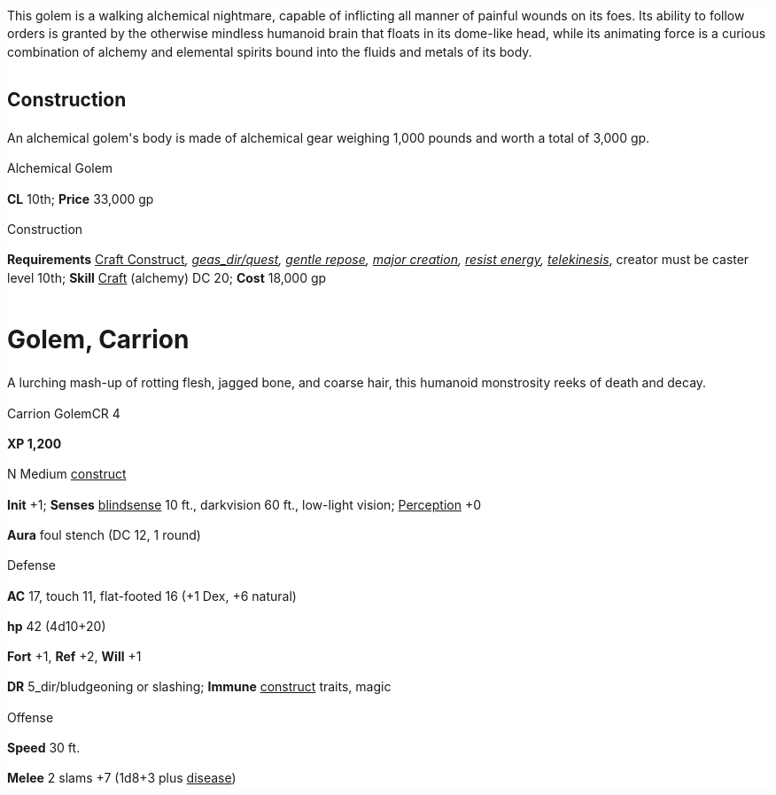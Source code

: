 This golem is a walking alchemical nightmare, capable of inflicting all manner of painful wounds on its foes. Its ability to follow orders is granted by the otherwise mindless humanoid brain that floats in its dome-like head, while its animating force is a curious combination of alchemy and elemental spirits bound into the fluids and metals of its body.

## Construction

An alchemical golem's body is made of alchemical gear weighing 1,000 pounds and worth a total of 3,000 gp.

Alchemical Golem

**CL** 10th; **Price** 33,000 gp

Construction

**Requirements** [Craft Construct](../additionalMonsters_dir/../monsters_dir/monsterFeats#_craft-construct)_, [geas_dir/quest](../additionalMonsters_dir/../spells_dir/geasQuest#_geas-quest), [gentle repose](../additionalMonsters_dir/../spells_dir/gentleRepose#_gentle-repose), [major creation](../additionalMonsters_dir/../spells_dir/majorCreation#_major-creation), [resist energy](../additionalMonsters_dir/../spells_dir/resistEnergy#_resist-energy), [telekinesis](../additionalMonsters_dir/../spells_dir/telekinesis#_telekinesis)_, creator must be caster level 10th; **Skill** [Craft](../additionalMonsters_dir/../skills_dir/craft#_craft) (alchemy) DC 20; **Cost** 18,000 gp

# Golem, Carrion

A lurching mash-up of rotting flesh, jagged bone, and coarse hair, this humanoid monstrosity reeks of death and decay.

Carrion GolemCR 4

**XP 1,200**

N Medium [construct](../monsters_dir/creatureTypes#_construct)

**Init** +1; **Senses** [blindsense](../monsters_dir/universalMonsterRules#_blindsense) 10 ft., darkvision 60 ft., low-light vision; [Perception](../additionalMonsters_dir/../skills_dir/perception#_perception) +0

**Aura** foul stench (DC 12, 1 round)

Defense

**AC** 17, touch 11, flat-footed 16 (+1 Dex, +6 natural)

**hp** 42 (4d10+20)

**Fort** +1, **Ref** +2, **Will** +1

**DR** 5_dir/bludgeoning or slashing; **Immune** [construct](../monsters_dir/creatureTypes#_construct) traits, magic

Offense

**Speed** 30 ft.

**Melee** 2 slams +7 (1d8+3 plus [disease](../monsters_dir/universalMonsterRules#_disease-(ex-or-su)))
